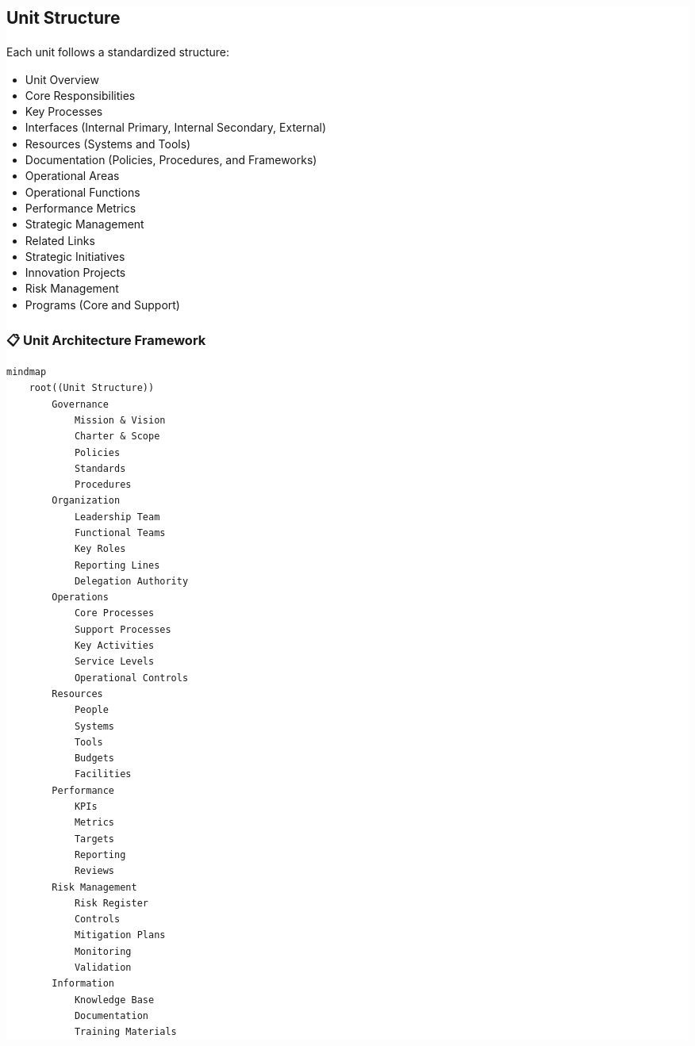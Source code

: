 ## Unit Structure
Each unit follows a standardized structure:
- Unit Overview
- Core Responsibilities
- Key Processes
- Interfaces (Internal Primary, Internal Secondary, External)
- Resources (Systems and Tools)
- Documentation (Policies, Procedures, and Frameworks)
- Operational Areas
- Operational Functions
- Performance Metrics
- Strategic Management
- Related Links
- Strategic Initiatives
- Innovation Projects
- Risk Management
- Programs (Core and Support)

### 📋 Unit Architecture Framework
```mermaid
mindmap
    root((Unit Structure))
        Governance
            Mission & Vision
            Charter & Scope
            Policies
            Standards
            Procedures
        Organization
            Leadership Team
            Functional Teams
            Key Roles
            Reporting Lines
            Delegation Authority
        Operations
            Core Processes
            Support Processes
            Key Activities
            Service Levels
            Operational Controls
        Resources
            People
            Systems
            Tools
            Budgets
            Facilities
        Performance
            KPIs
            Metrics
            Targets
            Reporting
            Reviews
        Risk Management
            Risk Register
            Controls
            Mitigation Plans
            Monitoring
            Validation
        Information
            Knowledge Base
            Documentation
            Training Materials
```